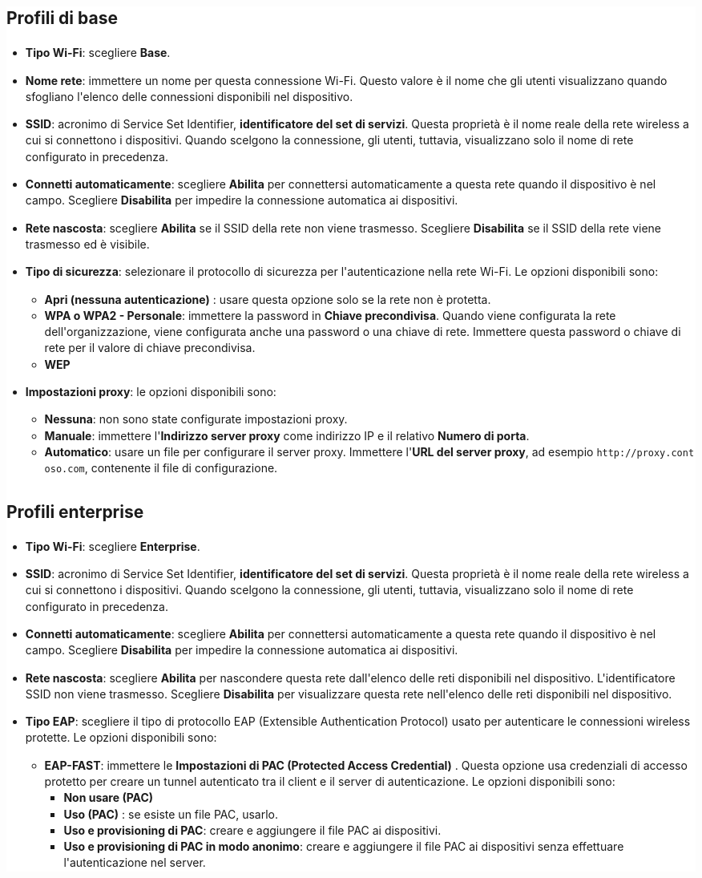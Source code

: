 ## <a name="basic-profiles"></a>Profili di base

- **Tipo Wi-Fi**: scegliere **Base**.
- **Nome rete**: immettere un nome per questa connessione Wi-Fi. Questo valore è il nome che gli utenti visualizzano quando sfogliano l'elenco delle connessioni disponibili nel dispositivo.
- **SSID**: acronimo di Service Set Identifier, **identificatore del set di servizi**. Questa proprietà è il nome reale della rete wireless a cui si connettono i dispositivi. Quando scelgono la connessione, gli utenti, tuttavia, visualizzano solo il nome di rete configurato in precedenza.
- **Connetti automaticamente**: scegliere **Abilita** per connettersi automaticamente a questa rete quando il dispositivo è nel campo. Scegliere **Disabilita** per impedire la connessione automatica ai dispositivi.
- **Rete nascosta**: scegliere **Abilita** se il SSID della rete non viene trasmesso. Scegliere **Disabilita** se il SSID della rete viene trasmesso ed è visibile.
- **Tipo di sicurezza**: selezionare il protocollo di sicurezza per l'autenticazione nella rete Wi-Fi. Le opzioni disponibili sono:

  - **Apri (nessuna autenticazione)** : usare questa opzione solo se la rete non è protetta.
  - **WPA o WPA2 - Personale**: immettere la password in **Chiave precondivisa**. Quando viene configurata la rete dell'organizzazione, viene configurata anche una password o una chiave di rete. Immettere questa password o chiave di rete per il valore di chiave precondivisa.
  - **WEP**

- **Impostazioni proxy**: le opzioni disponibili sono:
  - **Nessuna**: non sono state configurate impostazioni proxy.
  - **Manuale**: immettere l'**Indirizzo server proxy** come indirizzo IP e il relativo **Numero di porta**.
  - **Automatico**: usare un file per configurare il server proxy. Immettere l'**URL del server proxy**, ad esempio `http://proxy.contoso.com`, contenente il file di configurazione.

## <a name="enterprise-profiles"></a>Profili enterprise

- **Tipo Wi-Fi**: scegliere **Enterprise**.
- **SSID**: acronimo di Service Set Identifier, **identificatore del set di servizi**. Questa proprietà è il nome reale della rete wireless a cui si connettono i dispositivi. Quando scelgono la connessione, gli utenti, tuttavia, visualizzano solo il nome di rete configurato in precedenza.
- **Connetti automaticamente**: scegliere **Abilita** per connettersi automaticamente a questa rete quando il dispositivo è nel campo. Scegliere **Disabilita** per impedire la connessione automatica ai dispositivi.
- **Rete nascosta**: scegliere **Abilita** per nascondere questa rete dall'elenco delle reti disponibili nel dispositivo. L'identificatore SSID non viene trasmesso. Scegliere **Disabilita** per visualizzare questa rete nell'elenco delle reti disponibili nel dispositivo.

- **Tipo EAP**: scegliere il tipo di protocollo EAP (Extensible Authentication Protocol) usato per autenticare le connessioni wireless protette. Le opzioni disponibili sono:

  - **EAP-FAST**: immettere le **Impostazioni di PAC (Protected Access Credential)** . Questa opzione usa credenziali di accesso protetto per creare un tunnel autenticato tra il client e il server di autenticazione. Le opzioni disponibili sono:
    - **Non usare (PAC)**
    - **Uso (PAC)** : se esiste un file PAC, usarlo.
    - **Uso e provisioning di PAC**: creare e aggiungere il file PAC ai dispositivi.
    - **Uso e provisioning di PAC in modo anonimo**: creare e aggiungere il file PAC ai dispositivi senza effettuare l'autenticazione nel server.
